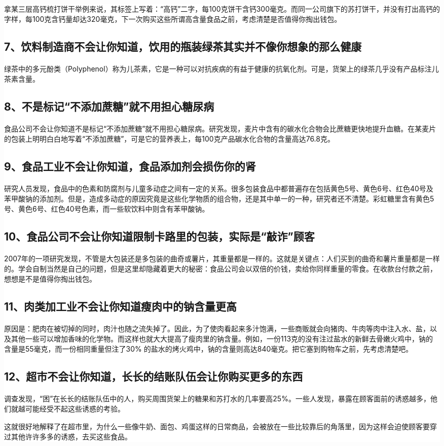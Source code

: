拿某三层高钙梳打饼干举例来说，其标签上写着：“高钙”二字，每100克饼干含钙300毫克。而同一公司旗下的苏打饼干，并没有打出高钙的字样，每100克含钙量却达320毫克，下一次购买这些所谓高含量食品之前，考虑清楚是否值得你掏出钱包。

## 7、饮料制造商不会让你知道，饮用的瓶装绿茶其实并不像你想象的那么健康

绿茶中的多元酚类（Polyphenol）称为儿茶素，它是一种可以对抗疾病的有益于健康的抗氧化剂。可是，货架上的绿茶几乎没有产品标注儿茶素含量。

## 8、不是标记“不添加蔗糖”就不用担心糖尿病

食品公司不会让你知道不是标记“不添加蔗糖”就不用担心糖尿病。研究发现，麦片中含有的碳水化合物会比蔗糖更快地提升血糖。在某麦片的包装上明明白白地写着“不添加蔗糖”，可是它的营养表上，每100克产品碳水化合物的含量高达76.8克。

## 9、食品工业不会让你知道，食品添加剂会损伤你的肾

研究人员发现，食品中的色素和防腐剂与儿童多动症之间有一定的关系。很多包装食品中都普遍存在包括黄色5号、黄色6号、红色40号及苯甲酸钠的添加剂。但是，造成多动症的原因究竟是这些化学物质的组合物，还是其中单一的一种，研究者还不清楚。彩虹糖里含有黄色5号、黄色6号、红色40号色素，而一些软饮料中则含有苯甲酸钠。

## 10、食品公司不会让你知道限制卡路里的包装，实际是“敲诈”顾客

2007年的一项研究发现，不管是大包装还是多包装的曲奇或薯片，其重量都是一样的。这就是关键点：人们买到的曲奇和薯片重量都是一样的。学会自制当然是自己的问题，但是这里却隐藏着更大的秘密：食品公司会以双倍的价钱，卖给你同样重量的零食。在收款台付款之前，想想是不是值得你掏出钱包。

## 11、肉类加工业不会让你知道瘦肉中的钠含量更高

原因是：肥肉在被切掉的同时，肉汁也随之流失掉了。因此，为了使肉看起来多汁饱满，一些商贩就会向猪肉、牛肉等肉中注入水、盐，以及其他一些可以增加香味的化学物。而这样也就大大提高了瘦肉里的钠含量。例如，一份113克的没有注过盐水的新鲜去骨嫩火鸡中，钠的含量是55毫克，而一份相同重量但注了30% 的盐水的烤火鸡中，钠的含量则高达840毫克。把它塞到购物车之前，先考虑清楚吧。

## 12、超市不会让你知道，长长的结账队伍会让你购买更多的东西

调查发现，“困”在长长的结账队伍中的人，购买周围货架上的糖果和苏打水的几率要高25%。一些人发现，暴露在顾客面前的诱惑越多，他们就越可能经受不起这些诱惑的考验。

这就很好地解释了在超市里，为什么一些像牛奶、面包、鸡蛋这样的日常商品，会被放在一些比较靠后的角落里，因为这样会迫使顾客要穿过其他许许多多的诱惑，去买这些食品。